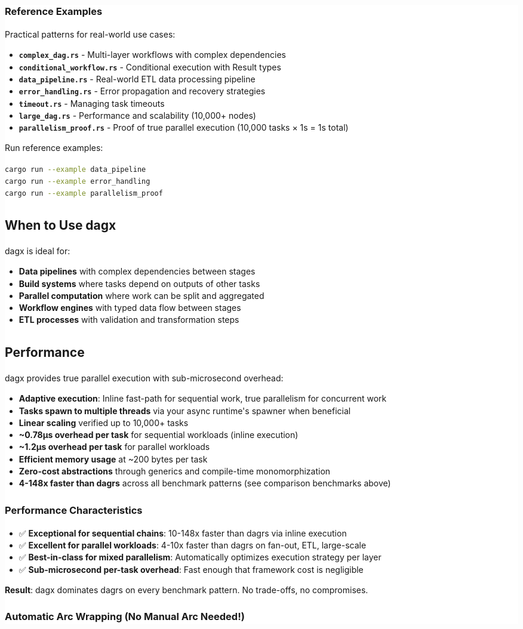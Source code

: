### Reference Examples

Practical patterns for real-world use cases:

- **`complex_dag.rs`** - Multi-layer workflows with complex dependencies
- **`conditional_workflow.rs`** - Conditional execution with Result types
- **`data_pipeline.rs`** - Real-world ETL data processing pipeline
- **`error_handling.rs`** - Error propagation and recovery strategies
- **`timeout.rs`** - Managing task timeouts
- **`large_dag.rs`** - Performance and scalability (10,000+ nodes)
- **`parallelism_proof.rs`** - Proof of true parallel execution (10,000 tasks × 1s = 1s total)

Run reference examples:

```bash
cargo run --example data_pipeline
cargo run --example error_handling
cargo run --example parallelism_proof
```

## When to Use dagx

dagx is ideal for:

- **Data pipelines** with complex dependencies between stages
- **Build systems** where tasks depend on outputs of other tasks
- **Parallel computation** where work can be split and aggregated
- **Workflow engines** with typed data flow between stages
- **ETL processes** with validation and transformation steps

## Performance

dagx provides true parallel execution with sub-microsecond overhead:

- **Adaptive execution**: Inline fast-path for sequential work, true parallelism for concurrent work
- **Tasks spawn to multiple threads** via your async runtime's spawner when beneficial
- **Linear scaling** verified up to 10,000+ tasks
- **~0.78µs overhead per task** for sequential workloads (inline execution)
- **~1.2µs overhead per task** for parallel workloads
- **Efficient memory usage** at ~200 bytes per task
- **Zero-cost abstractions** through generics and compile-time monomorphization
- **4-148x faster than dagrs** across all benchmark patterns (see comparison benchmarks above)

### Performance Characteristics

- ✅ **Exceptional for sequential chains**: 10-148x faster than dagrs via inline execution
- ✅ **Excellent for parallel workloads**: 4-10x faster than dagrs on fan-out, ETL, large-scale
- ✅ **Best-in-class for mixed parallelism**: Automatically optimizes execution strategy per layer
- ✅ **Sub-microsecond per-task overhead**: Fast enough that framework cost is negligible

**Result**: dagx dominates dagrs on every benchmark pattern. No trade-offs, no compromises.

### Automatic Arc Wrapping (No Manual Arc Needed!)
